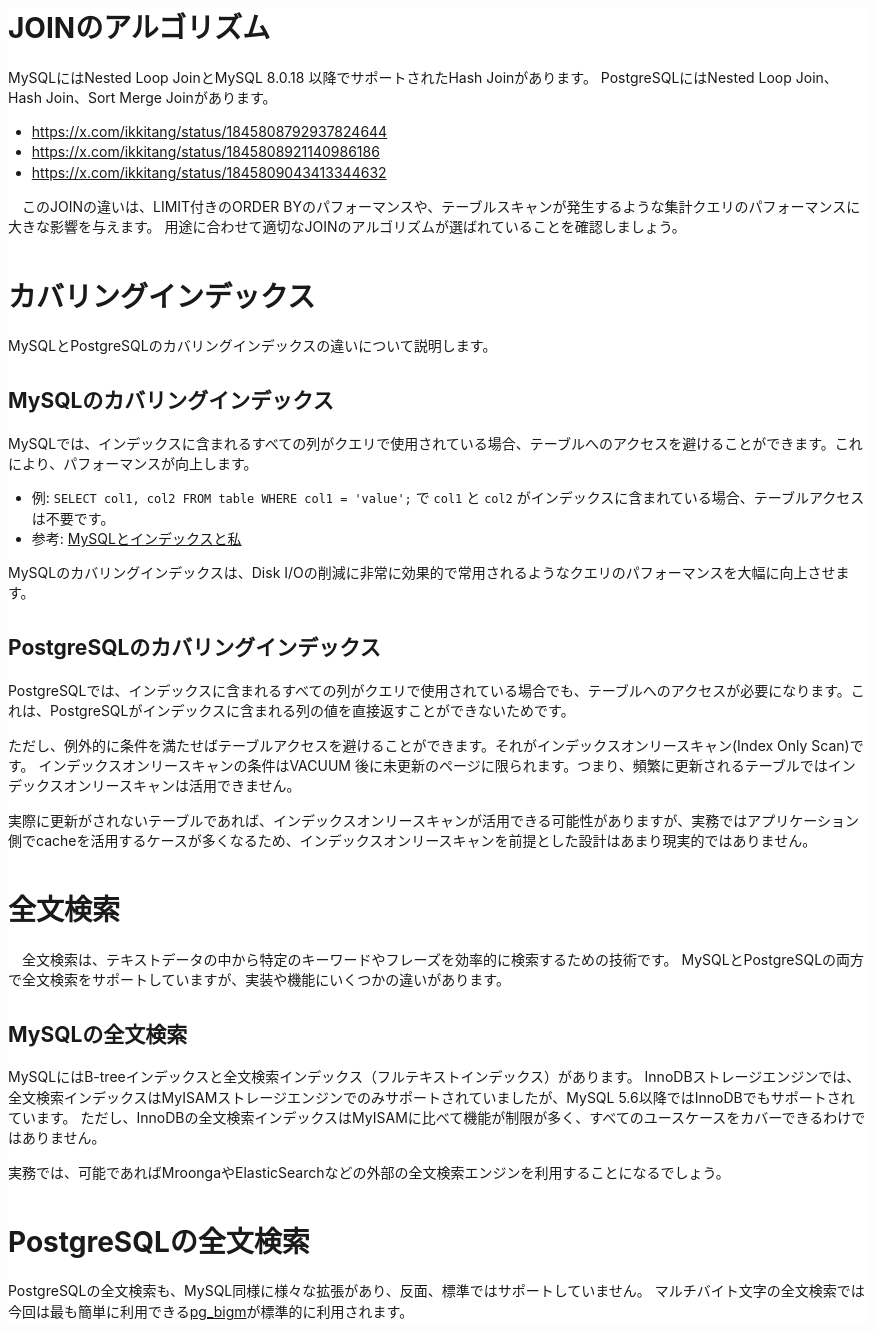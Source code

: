# JOINのアルゴリズム
MySQLにはNested Loop JoinとMySQL 8.0.18 以降でサポートされたHash Joinがあります。
PostgreSQLにはNested Loop Join、Hash Join、Sort Merge Joinがあります。

- https://x.com/ikkitang/status/1845808792937824644
- https://x.com/ikkitang/status/1845808921140986186
- https://x.com/ikkitang/status/1845809043413344632

　このJOINの違いは、LIMIT付きのORDER BYのパフォーマンスや、テーブルスキャンが発生するような集計クエリのパフォーマンスに大きな影響を与えます。
用途に合わせて適切なJOINのアルゴリズムが選ばれていることを確認しましょう。

# カバリングインデックス

MySQLとPostgreSQLのカバリングインデックスの違いについて説明します。

## MySQLのカバリングインデックス
MySQLでは、インデックスに含まれるすべての列がクエリで使用されている場合、テーブルへのアクセスを避けることができます。これにより、パフォーマンスが向上します。

- 例: `SELECT col1, col2 FROM table WHERE col1 = 'value';` で `col1` と `col2` がインデックスに含まれている場合、テーブルアクセスは不要です。
- 参考: [MySQLとインデックスと私](https://speakerdeck.com/yoku0825/mysqltoindetukusutosi)

MySQLのカバリングインデックスは、Disk I/Oの削減に非常に効果的で常用されるようなクエリのパフォーマンスを大幅に向上させます。

## PostgreSQLのカバリングインデックス
PostgreSQLでは、インデックスに含まれるすべての列がクエリで使用されている場合でも、テーブルへのアクセスが必要になります。これは、PostgreSQLがインデックスに含まれる列の値を直接返すことができないためです。

ただし、例外的に条件を満たせばテーブルアクセスを避けることができます。それがインデックスオンリースキャン(Index Only Scan)です。
インデックスオンリースキャンの条件はVACUUM 後に未更新のページに限られます。つまり、頻繁に更新されるテーブルではインデックスオンリースキャンは活用できません。

実際に更新がされないテーブルであれば、インデックスオンリースキャンが活用できる可能性がありますが、実務ではアプリケーション側でcacheを活用するケースが多くなるため、インデックスオンリースキャンを前提とした設計はあまり現実的ではありません。

# 全文検索

　全文検索は、テキストデータの中から特定のキーワードやフレーズを効率的に検索するための技術です。
MySQLとPostgreSQLの両方で全文検索をサポートしていますが、実装や機能にいくつかの違いがあります。

## MySQLの全文検索
MySQLにはB-treeインデックスと全文検索インデックス（フルテキストインデックス）があります。
InnoDBストレージエンジンでは、全文検索インデックスはMyISAMストレージエンジンでのみサポートされていましたが、MySQL 5.6以降ではInnoDBでもサポートされています。
ただし、InnoDBの全文検索インデックスはMyISAMに比べて機能が制限が多く、すべてのユースケースをカバーできるわけではありません。

実務では、可能であればMroongaやElasticSearchなどの外部の全文検索エンジンを利用することになるでしょう。

# PostgreSQLの全文検索

PostgreSQLの全文検索も、MySQL同様に様々な拡張があり、反面、標準ではサポートしていません。
マルチバイト文字の全文検索では今回は最も簡単に利用できる[pg_bigm](https://pgbigm.github.io/pg_bigm/index.html)が標準的に利用されます。
